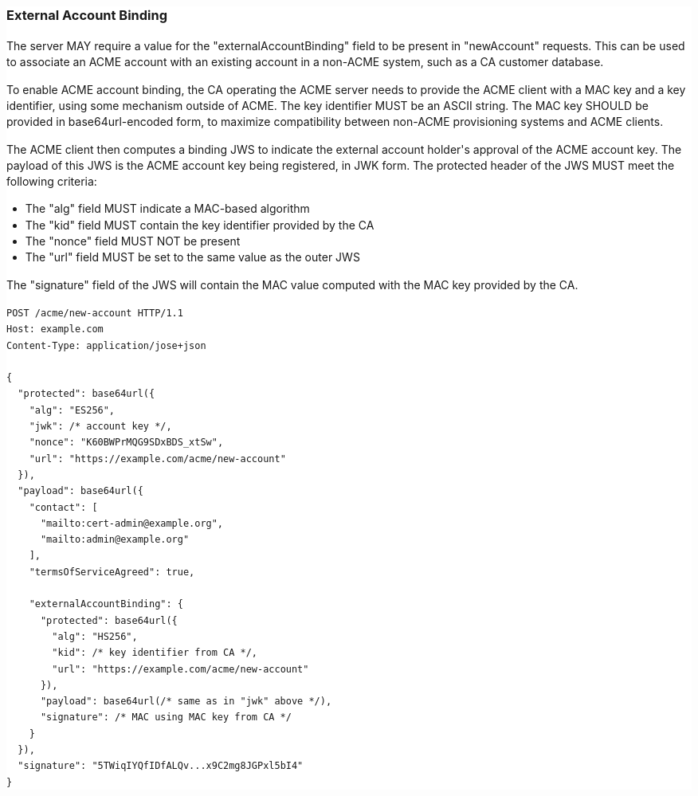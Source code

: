 ### External Account Binding

The server MAY require a value for the "externalAccountBinding" field to be
present in "newAccount" requests.  This can be used to associate an ACME account with an
existing account in a non-ACME system, such as a CA customer database.

To enable ACME account binding, the CA operating the ACME server needs to provide the ACME client with a
MAC key and a key identifier, using some mechanism outside of ACME. The key
identifier MUST be an ASCII string. The MAC key SHOULD be provided in
base64url-encoded form, to maximize compatibility between non-ACME provisioning systems
and ACME clients.

The ACME client then computes a binding JWS to indicate the external account holder's
approval of the ACME account key.  The payload of this JWS is the ACME account key
being registered, in JWK form.  The protected header of the JWS MUST meet the
following criteria:

* The "alg" field MUST indicate a MAC-based algorithm
* The "kid" field MUST contain the key identifier provided by the CA
* The "nonce" field MUST NOT be present
* The "url" field MUST be set to the same value as the outer JWS

The "signature" field of the JWS will contain the MAC value computed with the
MAC key provided by the CA.

~~~~~
POST /acme/new-account HTTP/1.1
Host: example.com
Content-Type: application/jose+json

{
  "protected": base64url({
    "alg": "ES256",
    "jwk": /* account key */,
    "nonce": "K60BWPrMQG9SDxBDS_xtSw",
    "url": "https://example.com/acme/new-account"
  }),
  "payload": base64url({
    "contact": [
      "mailto:cert-admin@example.org",
      "mailto:admin@example.org"
    ],
    "termsOfServiceAgreed": true,

    "externalAccountBinding": {
      "protected": base64url({
        "alg": "HS256",
        "kid": /* key identifier from CA */,
        "url": "https://example.com/acme/new-account"
      }),
      "payload": base64url(/* same as in "jwk" above */),
      "signature": /* MAC using MAC key from CA */
    }
  }),
  "signature": "5TWiqIYQfIDfALQv...x9C2mg8JGPxl5bI4"
}
~~~~~
